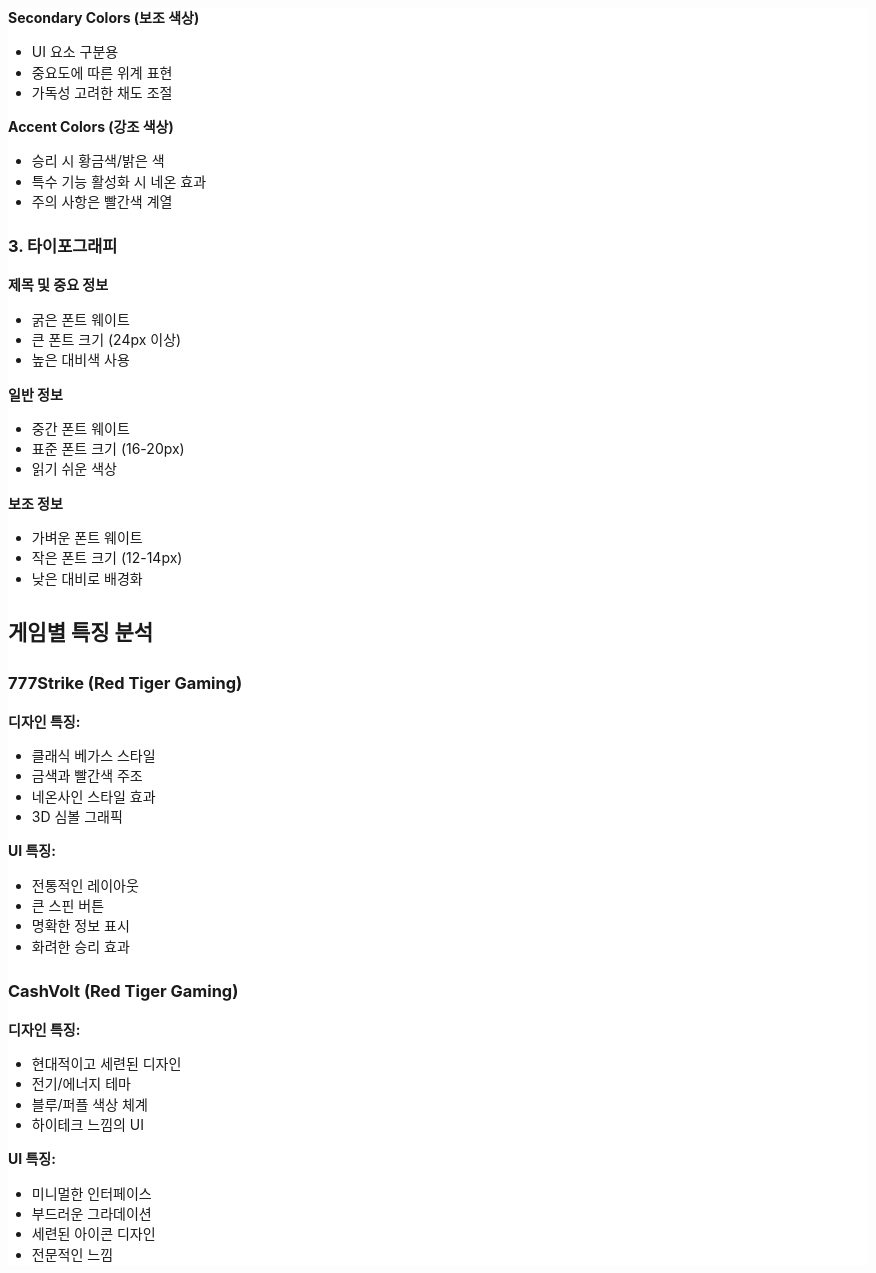 **Secondary Colors (보조 색상)**
- UI 요소 구분용
- 중요도에 따른 위계 표현
- 가독성 고려한 채도 조절

**Accent Colors (강조 색상)**
- 승리 시 황금색/밝은 색
- 특수 기능 활성화 시 네온 효과
- 주의 사항은 빨간색 계열

### 3. 타이포그래피
**제목 및 중요 정보**
- 굵은 폰트 웨이트
- 큰 폰트 크기 (24px 이상)
- 높은 대비색 사용

**일반 정보**
- 중간 폰트 웨이트
- 표준 폰트 크기 (16-20px)
- 읽기 쉬운 색상

**보조 정보**
- 가벼운 폰트 웨이트
- 작은 폰트 크기 (12-14px)
- 낮은 대비로 배경화

## 게임별 특징 분석

### 777Strike (Red Tiger Gaming)
**디자인 특징:**
- 클래식 베가스 스타일
- 금색과 빨간색 주조
- 네온사인 스타일 효과
- 3D 심볼 그래픽

**UI 특징:**
- 전통적인 레이아웃
- 큰 스핀 버튼
- 명확한 정보 표시
- 화려한 승리 효과

### CashVolt (Red Tiger Gaming)
**디자인 특징:**
- 현대적이고 세련된 디자인
- 전기/에너지 테마
- 블루/퍼플 색상 체계
- 하이테크 느낌의 UI

**UI 특징:**
- 미니멀한 인터페이스
- 부드러운 그라데이션
- 세련된 아이콘 디자인
- 전문적인 느낌
